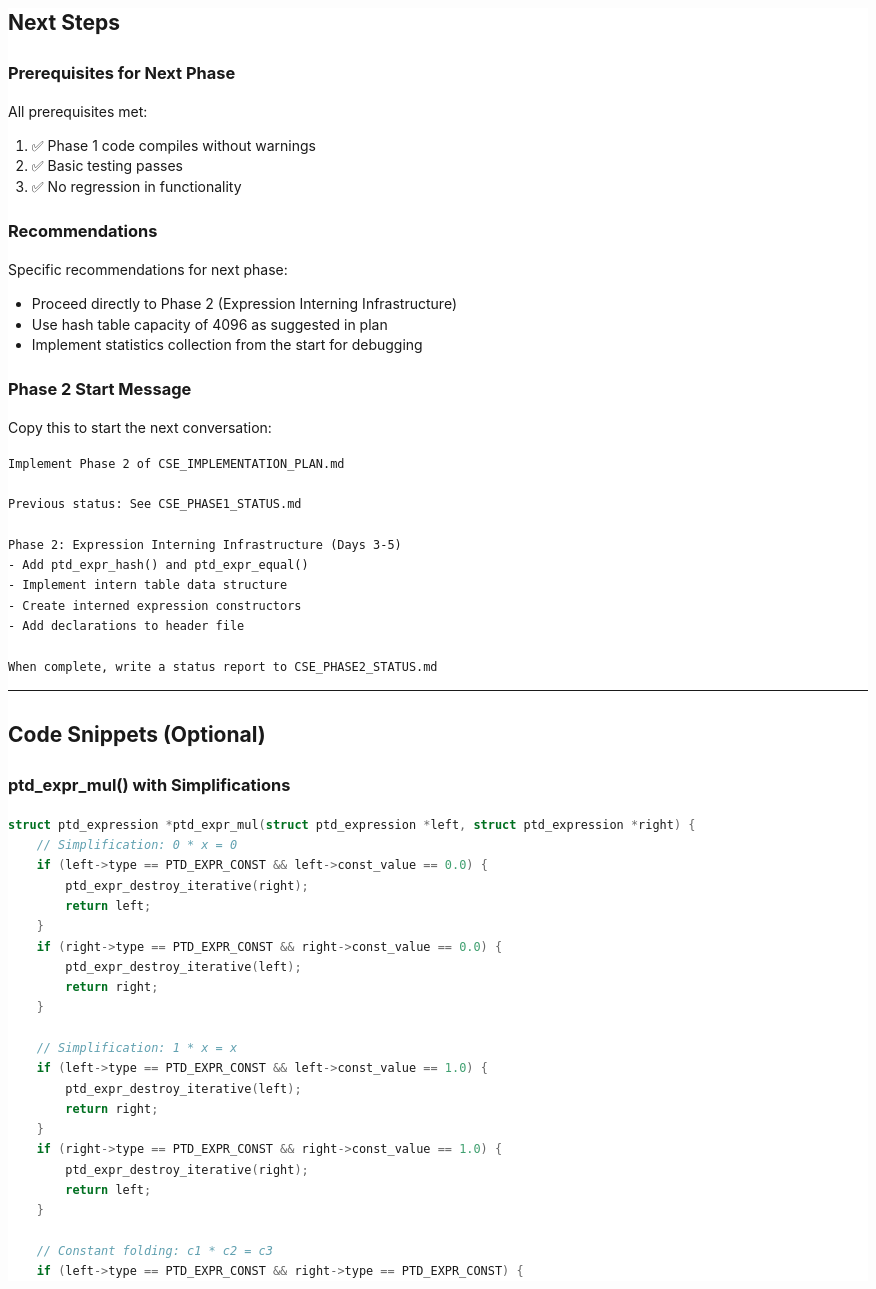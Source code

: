 
## Next Steps

### Prerequisites for Next Phase

All prerequisites met:
1. ✅ Phase 1 code compiles without warnings
2. ✅ Basic testing passes
3. ✅ No regression in functionality

### Recommendations

Specific recommendations for next phase:
- Proceed directly to Phase 2 (Expression Interning Infrastructure)
- Use hash table capacity of 4096 as suggested in plan
- Implement statistics collection from the start for debugging

### Phase 2 Start Message

Copy this to start the next conversation:
```
Implement Phase 2 of CSE_IMPLEMENTATION_PLAN.md

Previous status: See CSE_PHASE1_STATUS.md

Phase 2: Expression Interning Infrastructure (Days 3-5)
- Add ptd_expr_hash() and ptd_expr_equal()
- Implement intern table data structure
- Create interned expression constructors
- Add declarations to header file

When complete, write a status report to CSE_PHASE2_STATUS.md
```

---

## Code Snippets (Optional)

### ptd_expr_mul() with Simplifications

```c
struct ptd_expression *ptd_expr_mul(struct ptd_expression *left, struct ptd_expression *right) {
    // Simplification: 0 * x = 0
    if (left->type == PTD_EXPR_CONST && left->const_value == 0.0) {
        ptd_expr_destroy_iterative(right);
        return left;
    }
    if (right->type == PTD_EXPR_CONST && right->const_value == 0.0) {
        ptd_expr_destroy_iterative(left);
        return right;
    }

    // Simplification: 1 * x = x
    if (left->type == PTD_EXPR_CONST && left->const_value == 1.0) {
        ptd_expr_destroy_iterative(left);
        return right;
    }
    if (right->type == PTD_EXPR_CONST && right->const_value == 1.0) {
        ptd_expr_destroy_iterative(right);
        return left;
    }

    // Constant folding: c1 * c2 = c3
    if (left->type == PTD_EXPR_CONST && right->type == PTD_EXPR_CONST) {
```